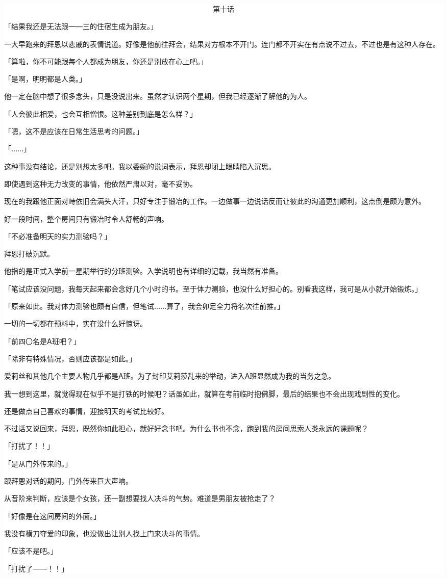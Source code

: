 <p align="center">第十话</p>

「结果我还是无法跟一—三的住宿生成为朋友。」

一大早跑来的拜恩以悲戚的表情说道。好像是他前往拜会，结果对方根本不开门。连门都不开实在有点说不过去，不过也是有这种人存在。

「算啦，你不可能跟每个人都成为朋友，你还是别放在心上吧。」

「是啊，明明都是人类。」

他一定在脑中想了很多念头，只是没说出来。虽然才认识两个星期，但我已经逐渐了解他的为人。

「人会彼此相爱，也会互相憎恨。这种差别到底是怎么样？」

「嗯，这不是应该在日常生活思考的问题。」

「……」

这种事没有结论，还是别想太多吧。我以委婉的说词表示，拜恩却闭上眼睛陷入沉思。

即使遇到这种无力改变的事情，他依然严肃以对，毫不妥协。

现在的我跟他正面对峙依旧会满头大汗，只好专注于锻冶的工作。一边做事一边说话反而让彼此的沟通更加顺利，这点倒是颇为意外。

好一段时间，整个房间只有锻冶时令人舒畅的声响。

「不必准备明天的实力测验吗？」

拜恩打破沉默。

他指的是正式入学前一星期举行的分班测验。入学说明也有详细的记载，我当然有准备。

「笔试应该没问题，我每天起来都会念好几个小时的书。至于体力测验，也没什么好担心的。别看我这样，我可是从小就开始锻炼。」

「原来如此。我对体力测验也颇有自信，但笔试……算了，我会卯足全力将名次往前推。」

一切的一切都在预料中，实在没什么好惊讶。

「前四〇名是A班吧？」

「除非有特殊情况，否则应该都是如此。」

爱莉丝和其他几个主要人物几乎都是A班。为了封印艾莉莎乱来的举动，进入A班显然成为我的当务之急。

我一想到这里，就觉得现在似乎不是打铁的时候吧？话虽如此，就算在考前临时抱佛脚，最后的结果也不会出现戏剧性的变化。

还是做点自己喜欢的事情，迎接明天的考试比较好。

不过话又说回来，拜恩，既然你如此担心，就好好念书吧。为什么书也不念，跑到我的房间思索人类永远的课题呢？

「打扰了！！」

「是从门外传来的。」

跟拜恩对话的期间，门外传来巨大声响。

从音阶来判断，应该是个女孩，还一副想要找人决斗的气势。难道是男朋友被抢走了？

「好像是在这间房间的外面。」

我没有横刀夺爱的印象，也没做出让别人找上门来决斗的事情。

「应该不是吧。」

「打扰了——！！」
